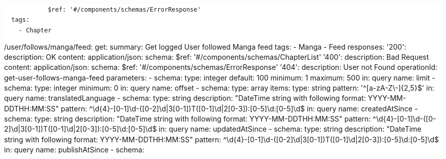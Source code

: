                 $ref: '#/components/schemas/ErrorResponse'
      tags:
        - Chapter
  /user/follows/manga/feed:
    get:
      summary: Get logged User followed Manga feed
      tags:
        - Manga
        - Feed
      responses:
        '200':
          description: OK
          content:
            application/json:
              schema:
                $ref: '#/components/schemas/ChapterList'
        '400':
          description: Bad Request
          content:
            application/json:
              schema:
                $ref: '#/components/schemas/ErrorResponse'
        '404':
          description: User not Found
      operationId: get-user-follows-manga-feed
      parameters:
        - schema:
            type: integer
            default: 100
            minimum: 1
            maximum: 500
          in: query
          name: limit
        - schema:
            type: integer
            minimum: 0
          in: query
          name: offset
        - schema:
            type: array
            items:
              type: string
              pattern: '^[a-zA-Z\-]{2,5}$'
          in: query
          name: translatedLanguage
        - schema:
            type: string
            description: "DateTime string with following format: YYYY-MM-DDTHH:MM:SS"
            pattern: ^\d{4}-[0-1]\d-([0-2]\d|3[0-1])T([0-1]\d|2[0-3]):[0-5]\d:[0-5]\d$
          in: query
          name: createdAtSince
        - schema:
            type: string
            description: "DateTime string with following format: YYYY-MM-DDTHH:MM:SS"
            pattern: ^\d{4}-[0-1]\d-([0-2]\d|3[0-1])T([0-1]\d|2[0-3]):[0-5]\d:[0-5]\d$
          in: query
          name: updatedAtSince
        - schema:
            type: string
            description: "DateTime string with following format: YYYY-MM-DDTHH:MM:SS"
            pattern: ^\d{4}-[0-1]\d-([0-2]\d|3[0-1])T([0-1]\d|2[0-3]):[0-5]\d:[0-5]\d$
          in: query
          name: publishAtSince
        - schema: